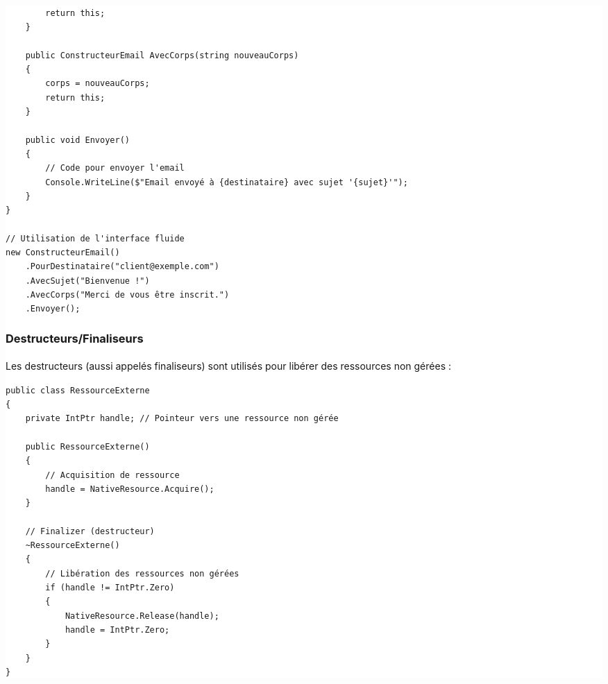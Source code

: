 ```textmate
        return this;
    }

    public ConstructeurEmail AvecCorps(string nouveauCorps)
    {
        corps = nouveauCorps;
        return this;
    }

    public void Envoyer()
    {
        // Code pour envoyer l'email
        Console.WriteLine($"Email envoyé à {destinataire} avec sujet '{sujet}'");
    }
}

// Utilisation de l'interface fluide
new ConstructeurEmail()
    .PourDestinataire("client@exemple.com")
    .AvecSujet("Bienvenue !")
    .AvecCorps("Merci de vous être inscrit.")
    .Envoyer();
```


### Destructeurs/Finaliseurs

Les destructeurs (aussi appelés finaliseurs) sont utilisés pour libérer des ressources non gérées :

```textmate
public class RessourceExterne
{
    private IntPtr handle; // Pointeur vers une ressource non gérée

    public RessourceExterne()
    {
        // Acquisition de ressource
        handle = NativeResource.Acquire();
    }

    // Finalizer (destructeur)
    ~RessourceExterne()
    {
        // Libération des ressources non gérées
        if (handle != IntPtr.Zero)
        {
            NativeResource.Release(handle);
            handle = IntPtr.Zero;
        }
    }
}
```
